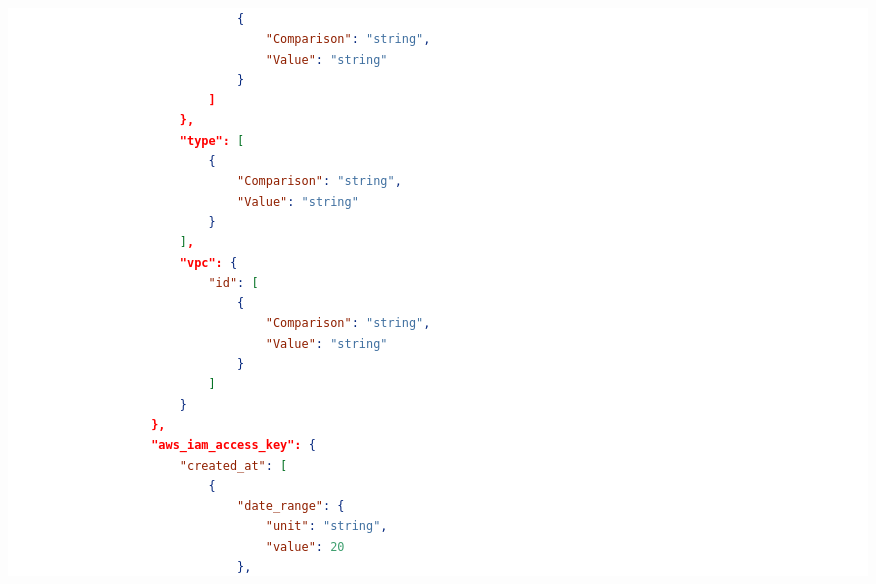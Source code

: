 ```json
                                {
                                    "Comparison": "string",
                                    "Value": "string"
                                }
                            ]
                        },
                        "type": [
                            {
                                "Comparison": "string",
                                "Value": "string"
                            }
                        ],
                        "vpc": {
                            "id": [
                                {
                                    "Comparison": "string",
                                    "Value": "string"
                                }
                            ]
                        }
                    },
                    "aws_iam_access_key": {
                        "created_at": [
                            {
                                "date_range": {
                                    "unit": "string",
                                    "value": 20
                                },
